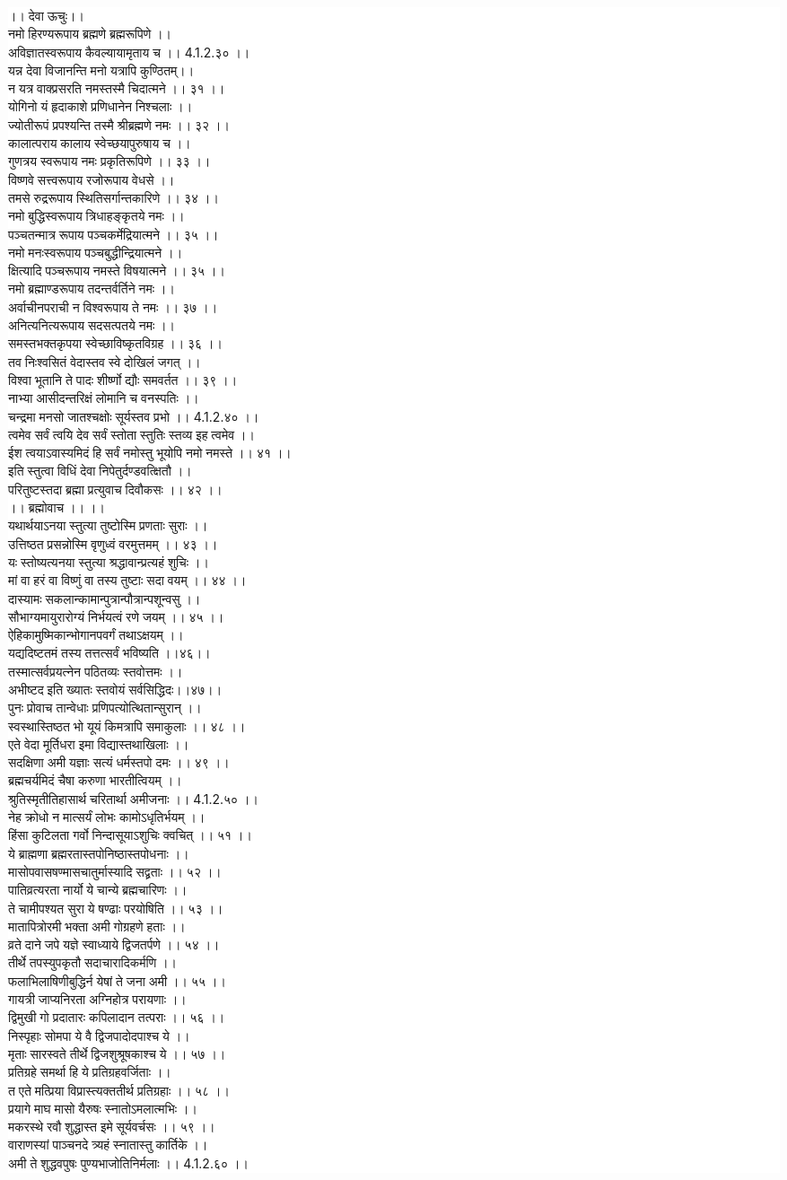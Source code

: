 ।। देवा ऊचुः।।  
नमो हिरण्यरूपाय ब्रह्मणे ब्रह्मरूपिणे ।।  
अविज्ञातस्वरूपाय कैवल्यायामृताय च ।। 4.1.2.३० ।।  
यन्न देवा विजानन्ति मनो यत्रापि कुण्ठितम्।।  
न यत्र वाक्प्रसरति नमस्तस्मै चिदात्मने ।। ३१ ।।  
योगिनो यं हृदाकाशे प्रणिधानेन निश्चलाः ।।  
ज्योतीरूपं प्रपश्यन्ति तस्मै श्रीब्रह्मणे नमः ।। ३२ ।।  
कालात्पराय कालाय स्वेच्छयापुरुषाय च ।।  
गुणत्रय स्वरूपाय नमः प्रकृतिरूपिणे ।। ३३ ।।  
विष्णवे सत्त्वरूपाय रजोरूपाय वेधसे ।।  
तमसे रुद्ररूपाय स्थितिसर्गान्तकारिणे ।। ३४ ।।  
नमो बुद्धिस्वरूपाय त्रिधाहङ्कृतये नमः ।।  
पञ्चतन्मात्र रूपाय पञ्चकर्मेद्रियात्मने ।। ३५ ।।  
नमो मनःस्वरूपाय पञ्चबुद्धीन्द्रियात्मने ।।  
क्षित्यादि पञ्चरूपाय नमस्ते विषयात्मने ।। ३५ ।।  
नमो ब्रह्माण्डरूपाय तदन्तर्वर्तिने नमः ।।  
अर्वाचीनपराची न विश्वरूपाय ते नमः ।। ३७ ।।  
अनित्यनित्यरूपाय सदसत्पतये नमः ।।  
समस्तभक्तकृपया स्वेच्छाविष्कृतविग्रह ।। ३६ ।।  
तव निःश्वसितं वेदास्तव स्वे दोखिलं जगत् ।।  
विश्वा भूतानि ते पादः शीर्ष्णो द्यौः समवर्तत ।। ३९ ।।  
नाभ्या आसीदन्तरिक्षं लोमानि च वनस्पतिः ।।  
चन्द्रमा मनसो जातश्चक्षोः सूर्यस्तव प्रभो ।। 4.1.2.४० ।।  
त्वमेव सर्वं त्वयि देव सर्वं स्तोता स्तुतिः स्तव्य इह त्वमेव ।।  
ईश त्वयाऽवास्यमिदं हि सर्वं नमोस्तु भूयोपि नमो नमस्ते ।। ४१ ।।  
इति स्तुत्वा विधिं देवा निपेतुर्दण्डवत्क्षितौ ।।  
परितुष्टस्तदा ब्रह्मा प्रत्युवाच दिवौकसः ।। ४२ ।।  
।। ब्रह्मोवाच ।। ।।  
यथार्थयाऽनया स्तुत्या तुष्टोस्मि प्रणताः सुराः ।।  
उत्तिष्ठत प्रसन्नोस्मि वृणुध्वं वरमुत्तमम् ।। ४३ ।।  
यः स्तोष्यत्यनया स्तुत्या श्रद्धावान्प्रत्यहं शुचिः ।।  
मां वा हरं वा विष्णुं वा तस्य तुष्टाः सदा वयम् ।। ४४ ।।  
दास्यामः सकलान्कामान्पुत्रान्पौत्रान्पशून्वसु ।।  
सौभाग्यमायुरारोग्यं निर्भयत्वं रणे जयम् ।। ४५ ।।  
ऐहिकामुष्मिकान्भोगानपवर्गं तथाऽक्षयम् ।।  
यद्यदिष्टतमं तस्य तत्तत्सर्वं भविष्यति ।।४६।।  
तस्मात्सर्वप्रयत्नेन पठितव्यः स्तवोत्तमः ।।  
अभीष्टद इति ख्यातः स्तवोयं सर्वसिद्धिदः।।४७।।  
पुनः प्रोवाच तान्वेधाः प्रणिपत्योत्थितान्सुरान् ।।  
स्वस्थास्तिष्ठत भो यूयं किमत्रापि समाकुलाः ।। ४८ ।।  
एते वेदा मूर्तिधरा इमा विद्यास्तथाखिलाः ।।  
सदक्षिणा अमी यज्ञाः सत्यं धर्मस्तपो दमः ।। ४९ ।।  
ब्रह्मचर्यमिदं चैषा करुणा भारतीत्वियम् ।।  
श्रुतिस्मृतीतिहासार्थ चरितार्था अमीजनाः ।। 4.1.2.५० ।।  
नेह क्रोधो न मात्सर्यं लोभः कामोऽधृतिर्भयम् ।।  
हिंसा कुटिलता गर्वो निन्दासूयाऽशुचिः क्वचित् ।। ५१ ।।  
ये ब्राह्मणा ब्रह्मरतास्तपोनिष्ठास्तपोधनाः ।।  
मासोपवासषण्मासचातुर्मास्यादि सद्व्रताः ।। ५२ ।।  
पातिव्रत्यरता नार्यो ये चान्ये ब्रह्मचारिणः ।।  
ते चामीपश्यत सुरा ये षण्ढाः परयोषिति ।। ५३ ।।  
मातापित्रोरमी भक्ता अमी गोग्रहणे हताः ।।  
व्रते दाने जपे यज्ञे स्वाध्याये द्विजतर्पणे ।। ५४ ।।  
तीर्थे तपस्युपकृतौ सदाचारादिकर्मणि ।।  
फलाभिलाषिणीबुद्धिर्न येषां ते जना अमी ।। ५५ ।।  
गायत्री जाप्यनिरता अग्निहोत्र परायणाः ।।  
द्विमुखी गो प्रदातारः कपिलादान तत्पराः ।। ५६ ।।  
निस्पृहाः सोमपा ये वै द्विजपादोदपाश्च ये ।।  
मृताः सारस्वते तीर्थे द्विजशुश्रूषकाश्च ये ।। ५७ ।।  
प्रतिग्रहे समर्था हि ये प्रतिग्रहवर्जिताः ।।  
त एते मत्प्रिया विप्रास्त्यक्ततीर्थ प्रतिग्रहाः ।। ५८ ।।  
प्रयागे माघ मासो यैरुषः स्नातोऽमलात्मभिः ।।  
मकरस्थे रवौ शुद्धास्त इमे सूर्यवर्चसः ।। ५९ ।।  
वाराणस्यां पाञ्चनदे त्र्यहं स्नातास्तु कार्तिके ।।  
अमी ते शुद्धवपुषः पुण्यभाजोतिनिर्मलाः ।। 4.1.2.६० ।।  